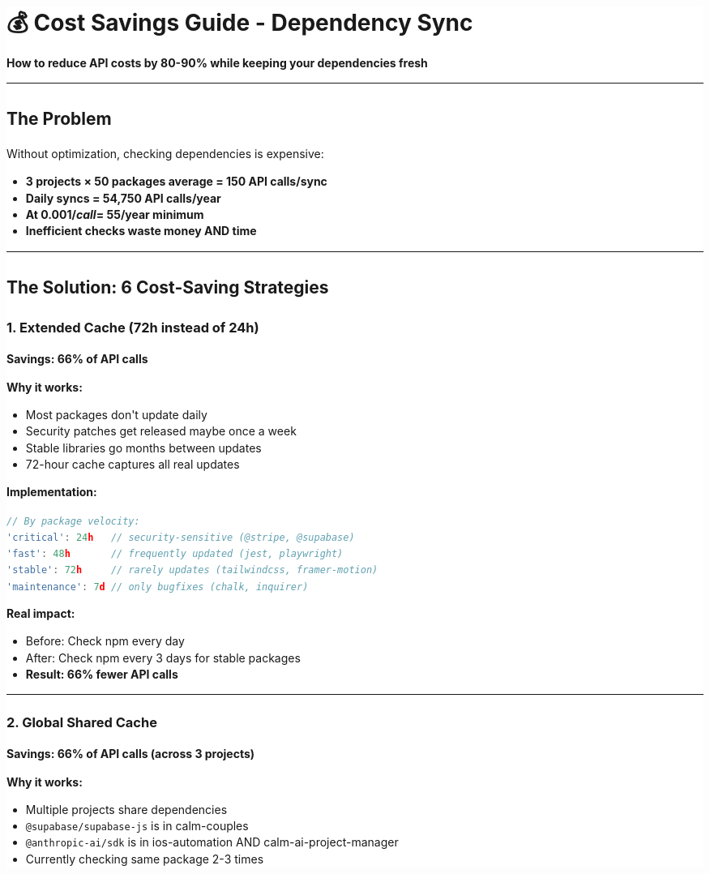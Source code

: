 # 💰 Cost Savings Guide - Dependency Sync

**How to reduce API costs by 80-90% while keeping your dependencies fresh**

---

## The Problem

Without optimization, checking dependencies is expensive:
- **3 projects × 50 packages average = 150 API calls/sync**
- **Daily syncs = 54,750 API calls/year**
- **At $0.001/call = ~$55/year minimum**
- **Inefficient checks waste money AND time**

---

## The Solution: 6 Cost-Saving Strategies

### 1. **Extended Cache (72h instead of 24h)**
**Savings: 66% of API calls**

**Why it works:**
- Most packages don't update daily
- Security patches get released maybe once a week
- Stable libraries go months between updates
- 72-hour cache captures all real updates

**Implementation:**
```javascript
// By package velocity:
'critical': 24h   // security-sensitive (@stripe, @supabase)
'fast': 48h       // frequently updated (jest, playwright)
'stable': 72h     // rarely updates (tailwindcss, framer-motion)
'maintenance': 7d // only bugfixes (chalk, inquirer)
```

**Real impact:**
- Before: Check npm every day
- After: Check npm every 3 days for stable packages
- **Result: 66% fewer API calls**

---

### 2. **Global Shared Cache**
**Savings: 66% of API calls (across 3 projects)**

**Why it works:**
- Multiple projects share dependencies
- `@supabase/supabase-js` is in calm-couples
- `@anthropic-ai/sdk` is in ios-automation AND calm-ai-project-manager
- Currently checking same package 2-3 times
